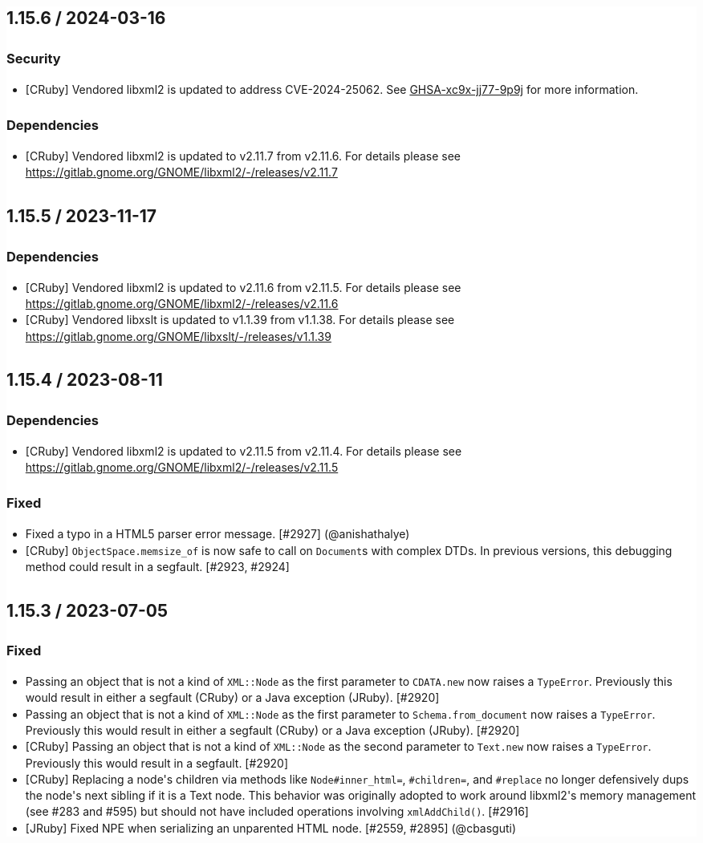## 1.15.6 / 2024-03-16

### Security

* [CRuby] Vendored libxml2 is updated to address CVE-2024-25062. See [GHSA-xc9x-jj77-9p9j](https://github.com/sparklemotion/nokogiri/security/advisories/GHSA-xc9x-jj77-9p9j) for more information.


### Dependencies

* [CRuby] Vendored libxml2 is updated to v2.11.7 from v2.11.6. For details please see https://gitlab.gnome.org/GNOME/libxml2/-/releases/v2.11.7


## 1.15.5 / 2023-11-17

### Dependencies

* [CRuby] Vendored libxml2 is updated to v2.11.6 from v2.11.5. For details please see https://gitlab.gnome.org/GNOME/libxml2/-/releases/v2.11.6
* [CRuby] Vendored libxslt is updated to v1.1.39 from v1.1.38. For details please see https://gitlab.gnome.org/GNOME/libxslt/-/releases/v1.1.39


## 1.15.4 / 2023-08-11

### Dependencies

* [CRuby] Vendored libxml2 is updated to v2.11.5 from v2.11.4. For details please see https://gitlab.gnome.org/GNOME/libxml2/-/releases/v2.11.5


### Fixed

* Fixed a typo in a HTML5 parser error message. [#2927] (@anishathalye)
* [CRuby] `ObjectSpace.memsize_of` is now safe to call on `Document`s with complex DTDs. In previous versions, this debugging method could result in a segfault. [#2923, #2924]


## 1.15.3 / 2023-07-05

### Fixed

* Passing an object that is not a kind of `XML::Node` as the first parameter to `CDATA.new` now raises a `TypeError`. Previously this would result in either a segfault (CRuby) or a Java exception (JRuby). [#2920]
* Passing an object that is not a kind of `XML::Node` as the first parameter to `Schema.from_document` now raises a `TypeError`. Previously this would result in either a segfault (CRuby) or a Java exception (JRuby). [#2920]
* [CRuby] Passing an object that is not a kind of `XML::Node` as the second parameter to `Text.new` now raises a `TypeError`. Previously this would result in a segfault. [#2920]
* [CRuby] Replacing a node's children via methods like `Node#inner_html=`, `#children=`, and `#replace` no longer defensively dups the node's next sibling if it is a Text node. This behavior was originally adopted to work around libxml2's memory management (see #283 and #595) but should not have included operations involving `xmlAddChild()`. [#2916]
* [JRuby] Fixed NPE when serializing an unparented HTML node. [#2559, #2895] (@cbasguti)
